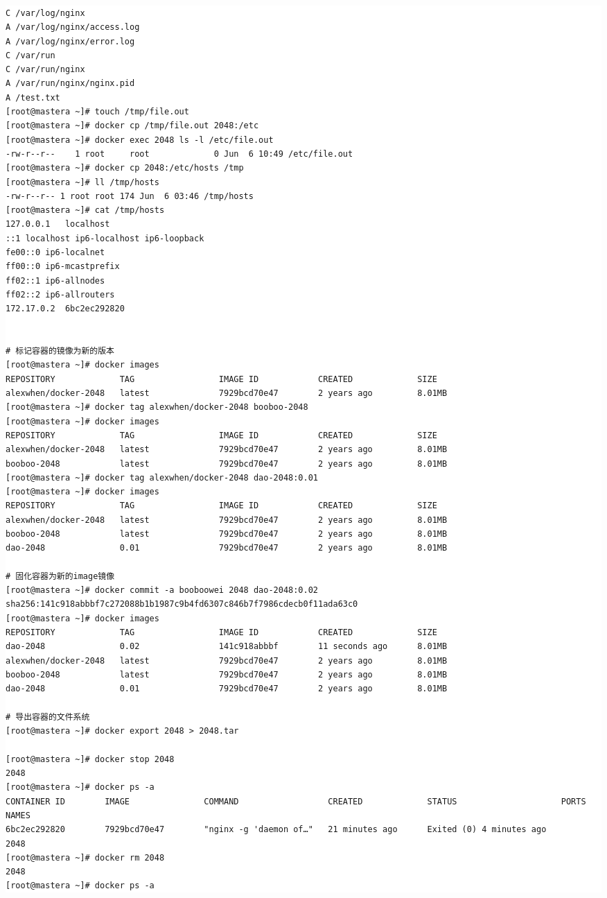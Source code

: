 ```shell
C /var/log/nginx
A /var/log/nginx/access.log
A /var/log/nginx/error.log
C /var/run
C /var/run/nginx
A /var/run/nginx/nginx.pid
A /test.txt
[root@mastera ~]# touch /tmp/file.out
[root@mastera ~]# docker cp /tmp/file.out 2048:/etc
[root@mastera ~]# docker exec 2048 ls -l /etc/file.out
-rw-r--r--    1 root     root             0 Jun  6 10:49 /etc/file.out
[root@mastera ~]# docker cp 2048:/etc/hosts /tmp
[root@mastera ~]# ll /tmp/hosts
-rw-r--r-- 1 root root 174 Jun  6 03:46 /tmp/hosts
[root@mastera ~]# cat /tmp/hosts
127.0.0.1	localhost
::1	localhost ip6-localhost ip6-loopback
fe00::0	ip6-localnet
ff00::0	ip6-mcastprefix
ff02::1	ip6-allnodes
ff02::2	ip6-allrouters
172.17.0.2	6bc2ec292820


# 标记容器的镜像为新的版本
[root@mastera ~]# docker images
REPOSITORY             TAG                 IMAGE ID            CREATED             SIZE
alexwhen/docker-2048   latest              7929bcd70e47        2 years ago         8.01MB
[root@mastera ~]# docker tag alexwhen/docker-2048 booboo-2048
[root@mastera ~]# docker images
REPOSITORY             TAG                 IMAGE ID            CREATED             SIZE
alexwhen/docker-2048   latest              7929bcd70e47        2 years ago         8.01MB
booboo-2048            latest              7929bcd70e47        2 years ago         8.01MB
[root@mastera ~]# docker tag alexwhen/docker-2048 dao-2048:0.01
[root@mastera ~]# docker images
REPOSITORY             TAG                 IMAGE ID            CREATED             SIZE
alexwhen/docker-2048   latest              7929bcd70e47        2 years ago         8.01MB
booboo-2048            latest              7929bcd70e47        2 years ago         8.01MB
dao-2048               0.01                7929bcd70e47        2 years ago         8.01MB

# 固化容器为新的image镜像
[root@mastera ~]# docker commit -a booboowei 2048 dao-2048:0.02
sha256:141c918abbbf7c272088b1b1987c9b4fd6307c846b7f7986cdecb0f11ada63c0
[root@mastera ~]# docker images
REPOSITORY             TAG                 IMAGE ID            CREATED             SIZE
dao-2048               0.02                141c918abbbf        11 seconds ago      8.01MB
alexwhen/docker-2048   latest              7929bcd70e47        2 years ago         8.01MB
booboo-2048            latest              7929bcd70e47        2 years ago         8.01MB
dao-2048               0.01                7929bcd70e47        2 years ago         8.01MB

# 导出容器的文件系统
[root@mastera ~]# docker export 2048 > 2048.tar

[root@mastera ~]# docker stop 2048
2048
[root@mastera ~]# docker ps -a
CONTAINER ID        IMAGE               COMMAND                  CREATED             STATUS                     PORTS               NAMES
6bc2ec292820        7929bcd70e47        "nginx -g 'daemon of…"   21 minutes ago      Exited (0) 4 minutes ago                       2048
[root@mastera ~]# docker rm 2048
2048
[root@mastera ~]# docker ps -a
```